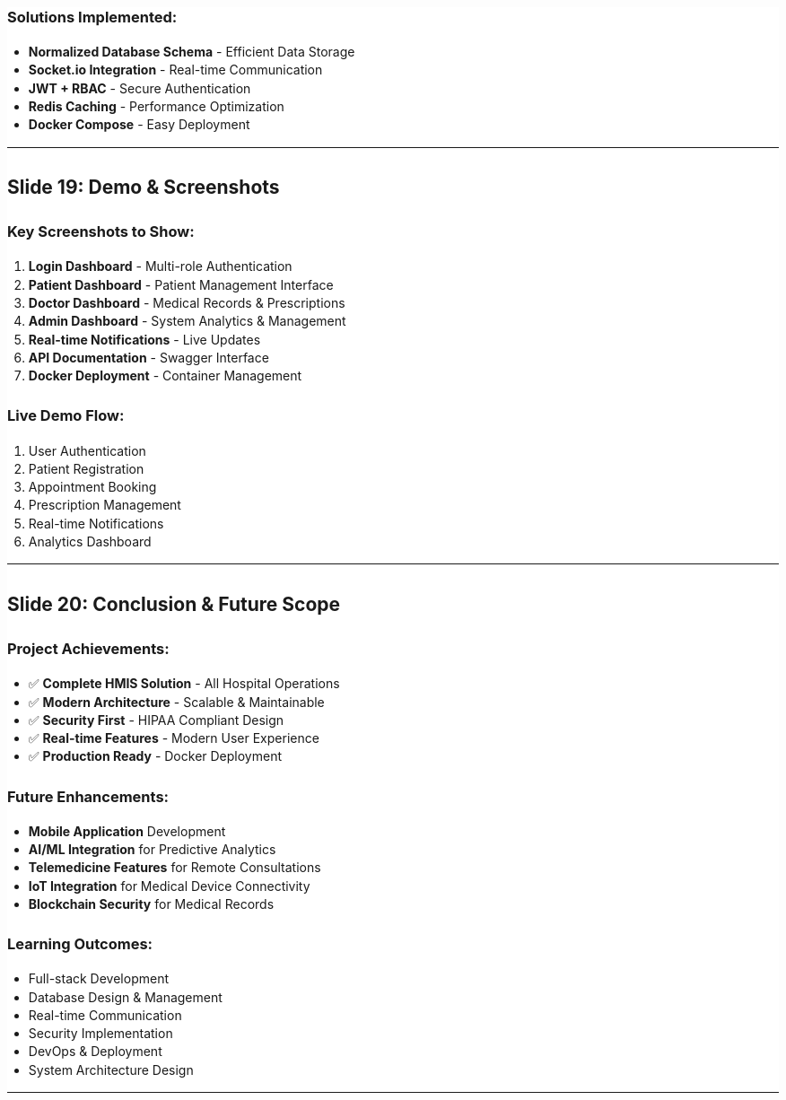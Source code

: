 ### **Solutions Implemented:**
- **Normalized Database Schema** - Efficient Data Storage
- **Socket.io Integration** - Real-time Communication
- **JWT + RBAC** - Secure Authentication
- **Redis Caching** - Performance Optimization
- **Docker Compose** - Easy Deployment

---

## Slide 19: Demo & Screenshots
### **Key Screenshots to Show:**
1. **Login Dashboard** - Multi-role Authentication
2. **Patient Dashboard** - Patient Management Interface
3. **Doctor Dashboard** - Medical Records & Prescriptions
4. **Admin Dashboard** - System Analytics & Management
5. **Real-time Notifications** - Live Updates
6. **API Documentation** - Swagger Interface
7. **Docker Deployment** - Container Management

### **Live Demo Flow:**
1. User Authentication
2. Patient Registration
3. Appointment Booking
4. Prescription Management
5. Real-time Notifications
6. Analytics Dashboard

---

## Slide 20: Conclusion & Future Scope
### **Project Achievements:**
- ✅ **Complete HMIS Solution** - All Hospital Operations
- ✅ **Modern Architecture** - Scalable & Maintainable
- ✅ **Security First** - HIPAA Compliant Design
- ✅ **Real-time Features** - Modern User Experience
- ✅ **Production Ready** - Docker Deployment

### **Future Enhancements:**
- **Mobile Application** Development
- **AI/ML Integration** for Predictive Analytics
- **Telemedicine Features** for Remote Consultations
- **IoT Integration** for Medical Device Connectivity
- **Blockchain Security** for Medical Records

### **Learning Outcomes:**
- Full-stack Development
- Database Design & Management
- Real-time Communication
- Security Implementation
- DevOps & Deployment
- System Architecture Design

---